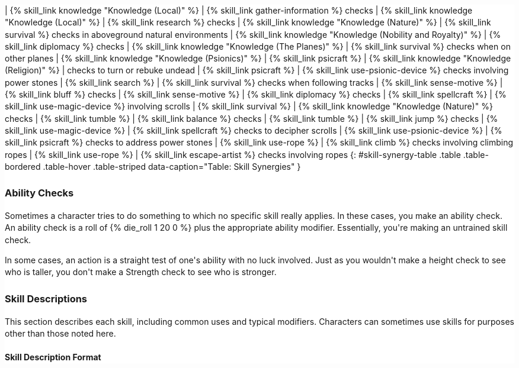 | {% skill_link knowledge "Knowledge (Local)" %} | {% skill_link gather-information %} checks
| {% skill_link knowledge "Knowledge (Local)" %} | {% skill_link research %} checks
| {% skill_link knowledge "Knowledge (Nature)" %} | {% skill_link survival %} checks in aboveground natural environments
| {% skill_link knowledge "Knowledge (Nobility and Royalty)" %} | {% skill_link diplomacy %} checks
| {% skill_link knowledge "Knowledge (The Planes)" %} | {% skill_link survival %} checks when on other planes
| {% skill_link knowledge "Knowledge (Psionics)" %} | {% skill_link psicraft %}
| {% skill_link knowledge "Knowledge (Religion)" %} | checks to turn or rebuke undead
| {% skill_link psicraft %} | {% skill_link use-psionic-device %} checks involving power stones
| {% skill_link search %} | {% skill_link survival %} checks when following tracks
| {% skill_link sense-motive %} | {% skill_link bluff %} checks
| {% skill_link sense-motive %} | {% skill_link diplomacy %} checks
| {% skill_link spellcraft %} | {% skill_link use-magic-device %} involving scrolls
| {% skill_link survival %} | {% skill_link knowledge "Knowledge (Nature)" %} checks
| {% skill_link tumble %} | {% skill_link balance %} checks
| {% skill_link tumble %} | {% skill_link jump %} checks
| {% skill_link use-magic-device %} | {% skill_link spellcraft %} checks to decipher scrolls
| {% skill_link use-psionic-device %} | {% skill_link psicraft %} checks to address power stones
| {% skill_link use-rope %} | {% skill_link climb %} checks involving climbing ropes
| {% skill_link use-rope %} | {% skill_link escape-artist %} checks involving ropes
{: #skill-synergy-table .table .table-bordered .table-hover .table-striped data-caption="Table: Skill Synergies" }

### Ability Checks

Sometimes a character tries to do something to which no specific skill really applies. In these cases, you make an ability check. An ability check is a roll of {% die_roll 1 20 0 %} plus the appropriate ability modifier. Essentially, you're making an untrained skill check.

In some cases, an action is a straight test of one's ability with no luck involved. Just as you wouldn't make a height check to see who is taller, you don't make a Strength check to see who is stronger.

### Skill Descriptions

This section describes each skill, including common uses and typical modifiers. Characters can sometimes use skills for purposes other than those noted here.

#### Skill Description Format
